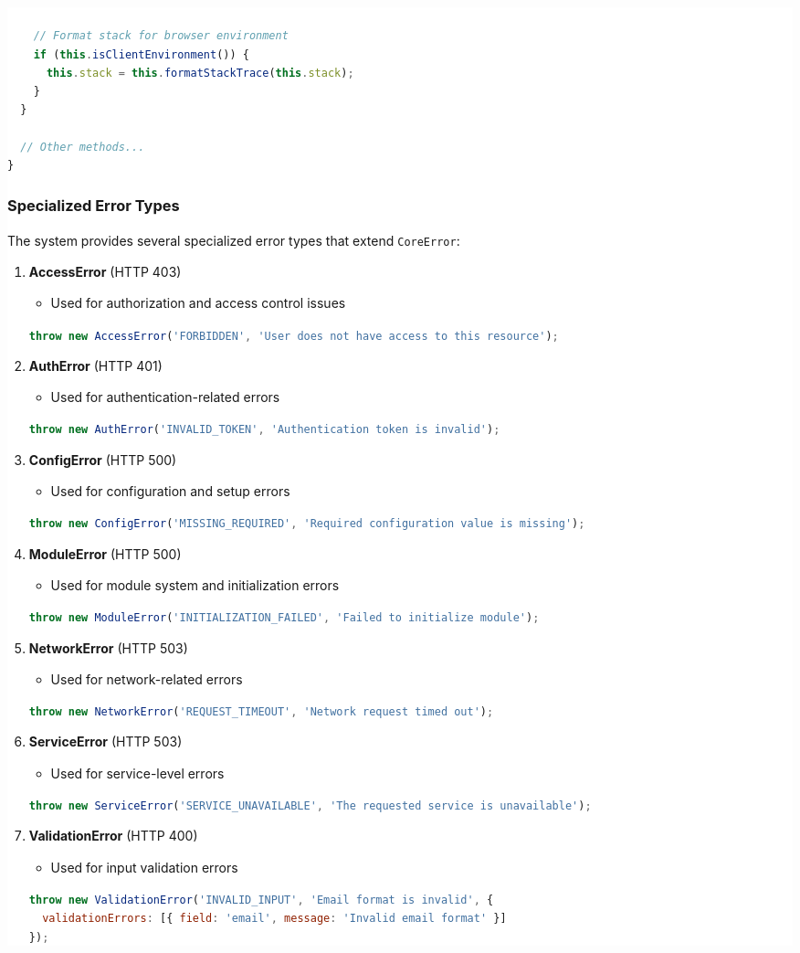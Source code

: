 ```javascript

    // Format stack for browser environment
    if (this.isClientEnvironment()) {
      this.stack = this.formatStackTrace(this.stack);
    }
  }

  // Other methods...
}
```

### Specialized Error Types

The system provides several specialized error types that extend `CoreError`:

1. **AccessError** (HTTP 403)
   - Used for authorization and access control issues
   ```javascript
   throw new AccessError('FORBIDDEN', 'User does not have access to this resource');
   ```

2. **AuthError** (HTTP 401)
   - Used for authentication-related errors
   ```javascript
   throw new AuthError('INVALID_TOKEN', 'Authentication token is invalid');
   ```

3. **ConfigError** (HTTP 500)
   - Used for configuration and setup errors
   ```javascript
   throw new ConfigError('MISSING_REQUIRED', 'Required configuration value is missing');
   ```

4. **ModuleError** (HTTP 500)
   - Used for module system and initialization errors
   ```javascript
   throw new ModuleError('INITIALIZATION_FAILED', 'Failed to initialize module');
   ```

5. **NetworkError** (HTTP 503)
   - Used for network-related errors
   ```javascript
   throw new NetworkError('REQUEST_TIMEOUT', 'Network request timed out');
   ```

6. **ServiceError** (HTTP 503)
   - Used for service-level errors
   ```javascript
   throw new ServiceError('SERVICE_UNAVAILABLE', 'The requested service is unavailable');
   ```

7. **ValidationError** (HTTP 400)
   - Used for input validation errors
   ```javascript
   throw new ValidationError('INVALID_INPUT', 'Email format is invalid', {
     validationErrors: [{ field: 'email', message: 'Invalid email format' }]
   });
   ```
